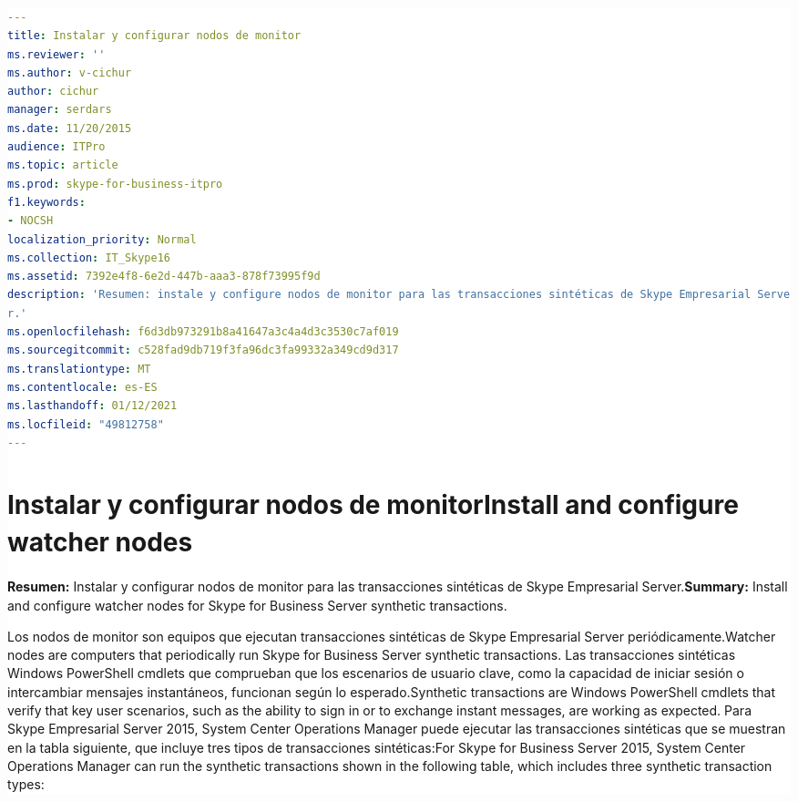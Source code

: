 ```yaml
---
title: Instalar y configurar nodos de monitor
ms.reviewer: ''
ms.author: v-cichur
author: cichur
manager: serdars
ms.date: 11/20/2015
audience: ITPro
ms.topic: article
ms.prod: skype-for-business-itpro
f1.keywords:
- NOCSH
localization_priority: Normal
ms.collection: IT_Skype16
ms.assetid: 7392e4f8-6e2d-447b-aaa3-878f73995f9d
description: 'Resumen: instale y configure nodos de monitor para las transacciones sintéticas de Skype Empresarial Server.'
ms.openlocfilehash: f6d3db973291b8a41647a3c4a4d3c3530c7af019
ms.sourcegitcommit: c528fad9db719f3fa96dc3fa99332a349cd9d317
ms.translationtype: MT
ms.contentlocale: es-ES
ms.lasthandoff: 01/12/2021
ms.locfileid: "49812758"
---
```

# <a name="install-and-configure-watcher-nodes"></a><span data-ttu-id="f03fa-103">Instalar y configurar nodos de monitor</span><span class="sxs-lookup"><span data-stu-id="f03fa-103">Install and configure watcher nodes</span></span>
 
<span data-ttu-id="f03fa-104">**Resumen:** Instalar y configurar nodos de monitor para las transacciones sintéticas de Skype Empresarial Server.</span><span class="sxs-lookup"><span data-stu-id="f03fa-104">**Summary:** Install and configure watcher nodes for Skype for Business Server synthetic transactions.</span></span>
  
<span data-ttu-id="f03fa-105">Los nodos de monitor son equipos que ejecutan transacciones sintéticas de Skype Empresarial Server periódicamente.</span><span class="sxs-lookup"><span data-stu-id="f03fa-105">Watcher nodes are computers that periodically run Skype for Business Server synthetic transactions.</span></span> <span data-ttu-id="f03fa-106">Las transacciones sintéticas Windows PowerShell cmdlets que comprueban que los escenarios de usuario clave, como la capacidad de iniciar sesión o intercambiar mensajes instantáneos, funcionan según lo esperado.</span><span class="sxs-lookup"><span data-stu-id="f03fa-106">Synthetic transactions are Windows PowerShell cmdlets that verify that key user scenarios, such as the ability to sign in or to exchange instant messages, are working as expected.</span></span> <span data-ttu-id="f03fa-107">Para Skype Empresarial Server 2015, System Center Operations Manager puede ejecutar las transacciones sintéticas que se muestran en la tabla siguiente, que incluye tres tipos de transacciones sintéticas:</span><span class="sxs-lookup"><span data-stu-id="f03fa-107">For Skype for Business Server 2015, System Center Operations Manager can run the synthetic transactions shown in the following table, which includes three synthetic transaction types:</span></span>
  